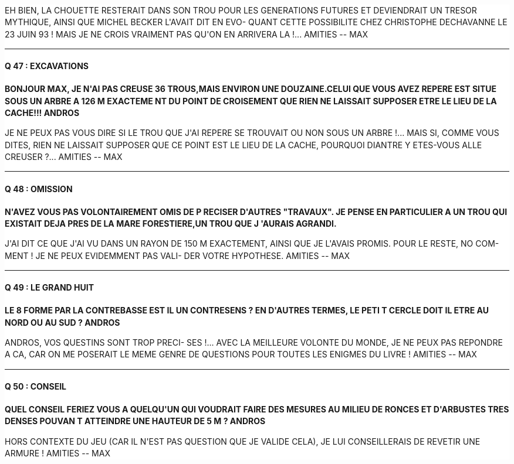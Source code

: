EH BIEN, LA CHOUETTE RESTERAIT DANS SON TROU POUR LES
GENERATIONS FUTURES ET DEVIENDRAIT UN TRESOR MYTHIQUE, AINSI QUE MICHEL
BECKER L'AVAIT DIT EN EVO- QUANT CETTE POSSIBILITE CHEZ CHRISTOPHE
DECHAVANNE LE 23 JUIN 93 ! MAIS JE NE  CROIS VRAIMENT PAS QU'ON EN
ARRIVERA LA !... AMITIES -- MAX

---

#### Q 47 : EXCAVATIONS

**BONJOUR MAX, JE N'AI PAS CREUSE 36 TROUS,MAIS ENVIRON
 UNE DOUZAINE.CELUI QUE VOUS AVEZ REPERE EST SITUE SOUS UN ARBRE A 126 M
 EXACTEME NT DU POINT DE CROISEMENT QUE RIEN NE    LAISSAIT SUPPOSER
ETRE LE LIEU DE LA     CACHE!!!      ANDROS**

JE NE PEUX PAS VOUS DIRE SI LE TROU QUE J'AI REPERE SE
 TROUVAIT OU NON SOUS UN ARBRE !... MAIS SI, COMME VOUS DITES, RIEN NE
LAISSAIT SUPPOSER QUE CE POINT EST LE LIEU DE LA CACHE, POURQUOI DIANTRE
 Y ETES-VOUS ALLE CREUSER ?... AMITIES -- MAX

---

#### Q 48 : OMISSION

**N'AVEZ VOUS PAS VOLONTAIREMENT OMIS DE P RECISER
D'AUTRES "TRAVAUX". JE PENSE EN  PARTICULIER A UN TROU QUI EXISTAIT DEJA
  PRES DE LA MARE FORESTIERE,UN TROU QUE J 'AURAIS AGRANDI.**

J'AI DIT CE QUE J'AI VU DANS UN RAYON DE 150 M
EXACTEMENT, AINSI QUE JE  L'AVAIS PROMIS. POUR LE RESTE, NO COM- MENT !
JE NE PEUX EVIDEMMENT PAS VALI- DER VOTRE HYPOTHESE. AMITIES -- MAX

---

#### Q 49 : LE GRAND HUIT

**LE 8 FORME PAR LA CONTREBASSE EST IL UN  CONTRESENS ?
EN D'AUTRES TERMES, LE PETI T CERCLE DOIT IL ETRE AU NORD OU AU SUD  ?
ANDROS**

ANDROS, VOS QUESTINS SONT TROP PRECI- SES !... AVEC LA
 MEILLEURE VOLONTE DU MONDE, JE NE PEUX PAS REPONDRE A CA, CAR ON ME
POSERAIT LE MEME GENRE DE QUESTIONS POUR TOUTES LES ENIGMES DU LIVRE !
AMITIES -- MAX

---

#### Q 50 : CONSEIL

**QUEL CONSEIL FERIEZ VOUS A QUELQU'UN QUI  VOUDRAIT
FAIRE DES MESURES AU MILIEU DE  RONCES ET D'ARBUSTES TRES DENSES POUVAN T
 ATTEINDRE UNE HAUTEUR DE 5 M ?  ANDROS**

HORS CONTEXTE DU JEU (CAR IL N'EST PAS QUESTION QUE JE VALIDE CELA), JE LUI CONSEILLERAIS DE REVETIR UNE ARMURE ! AMITIES -- MAX